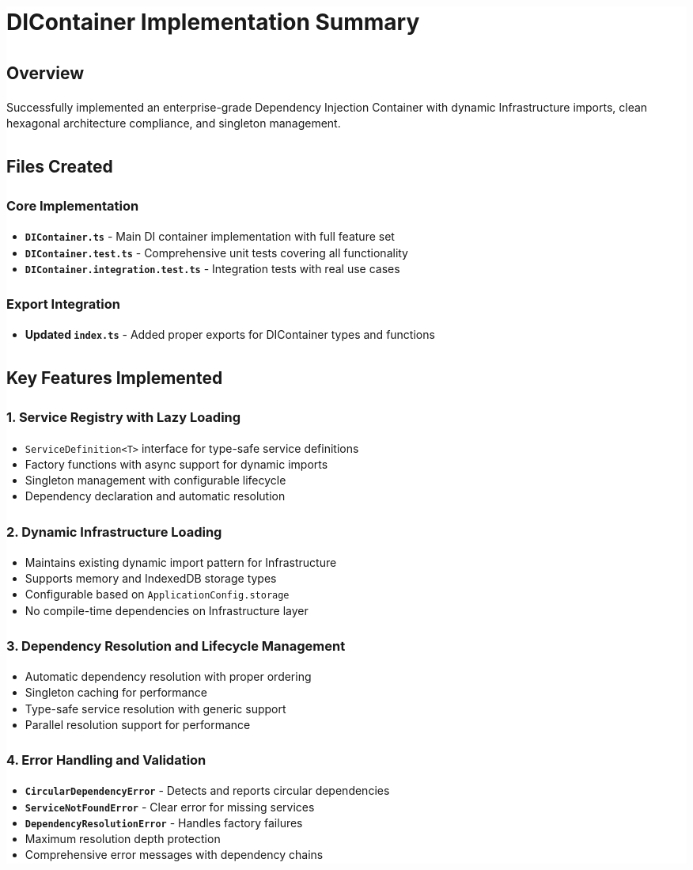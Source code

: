 # DIContainer Implementation Summary

## Overview

Successfully implemented an enterprise-grade Dependency Injection Container with
dynamic Infrastructure imports, clean hexagonal architecture compliance, and
singleton management.

## Files Created

### Core Implementation

- **`DIContainer.ts`** - Main DI container implementation with full feature set
- **`DIContainer.test.ts`** - Comprehensive unit tests covering all
  functionality
- **`DIContainer.integration.test.ts`** - Integration tests with real use cases

### Export Integration

- **Updated `index.ts`** - Added proper exports for DIContainer types and
  functions

## Key Features Implemented

### 1. Service Registry with Lazy Loading

- `ServiceDefinition<T>` interface for type-safe service definitions
- Factory functions with async support for dynamic imports
- Singleton management with configurable lifecycle
- Dependency declaration and automatic resolution

### 2. Dynamic Infrastructure Loading

- Maintains existing dynamic import pattern for Infrastructure
- Supports memory and IndexedDB storage types
- Configurable based on `ApplicationConfig.storage`
- No compile-time dependencies on Infrastructure layer

### 3. Dependency Resolution and Lifecycle Management

- Automatic dependency resolution with proper ordering
- Singleton caching for performance
- Type-safe service resolution with generic support
- Parallel resolution support for performance

### 4. Error Handling and Validation

- **`CircularDependencyError`** - Detects and reports circular dependencies
- **`ServiceNotFoundError`** - Clear error for missing services
- **`DependencyResolutionError`** - Handles factory failures
- Maximum resolution depth protection
- Comprehensive error messages with dependency chains

